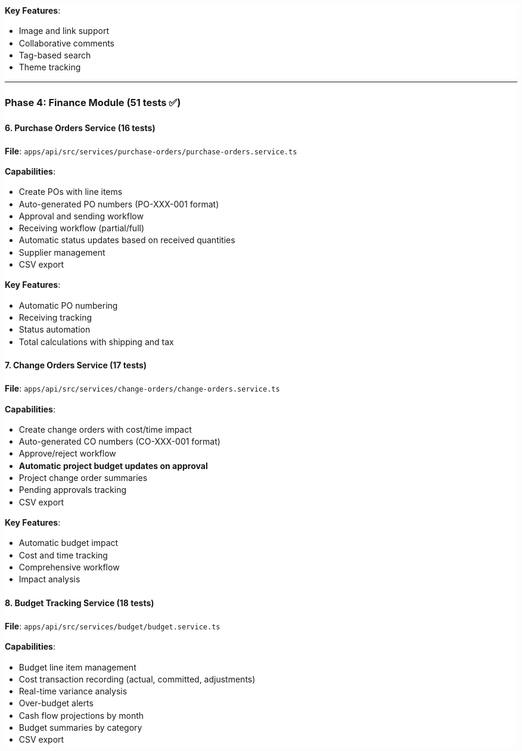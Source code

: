 **Key Features**:
- Image and link support
- Collaborative comments
- Tag-based search
- Theme tracking

---

### Phase 4: Finance Module (51 tests ✅)

#### 6. Purchase Orders Service (16 tests)
**File**: `apps/api/src/services/purchase-orders/purchase-orders.service.ts`

**Capabilities**:
- Create POs with line items
- Auto-generated PO numbers (PO-XXX-001 format)
- Approval and sending workflow
- Receiving workflow (partial/full)
- Automatic status updates based on received quantities
- Supplier management
- CSV export

**Key Features**:
- Automatic PO numbering
- Receiving tracking
- Status automation
- Total calculations with shipping and tax

#### 7. Change Orders Service (17 tests)
**File**: `apps/api/src/services/change-orders/change-orders.service.ts`

**Capabilities**:
- Create change orders with cost/time impact
- Auto-generated CO numbers (CO-XXX-001 format)
- Approve/reject workflow
- **Automatic project budget updates on approval**
- Project change order summaries
- Pending approvals tracking
- CSV export

**Key Features**:
- Automatic budget impact
- Cost and time tracking
- Comprehensive workflow
- Impact analysis

#### 8. Budget Tracking Service (18 tests)
**File**: `apps/api/src/services/budget/budget.service.ts`

**Capabilities**:
- Budget line item management
- Cost transaction recording (actual, committed, adjustments)
- Real-time variance analysis
- Over-budget alerts
- Cash flow projections by month
- Budget summaries by category
- CSV export
